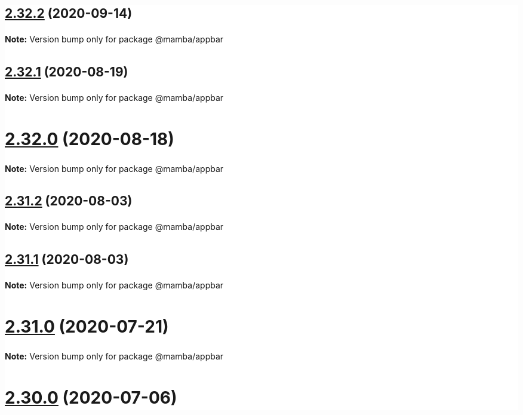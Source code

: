 



## [2.32.2](https://github.com/stone-payments/pos-mamba-sdk/compare/v2.32.1...v2.32.2) (2020-09-14)

**Note:** Version bump only for package @mamba/appbar





## [2.32.1](https://github.com/stone-payments/pos-mamba-sdk/compare/v2.32.0...v2.32.1) (2020-08-19)

**Note:** Version bump only for package @mamba/appbar





# [2.32.0](https://github.com/stone-payments/pos-mamba-sdk/compare/v2.31.2...v2.32.0) (2020-08-18)

**Note:** Version bump only for package @mamba/appbar





## [2.31.2](https://github.com/stone-payments/pos-mamba-sdk/compare/v2.31.0...v2.31.2) (2020-08-03)

**Note:** Version bump only for package @mamba/appbar





## [2.31.1](https://github.com/stone-payments/pos-mamba-sdk/compare/v2.31.0...v2.31.1) (2020-08-03)

**Note:** Version bump only for package @mamba/appbar





# [2.31.0](https://github.com/stone-payments/pos-mamba-sdk/compare/v2.30.0...v2.31.0) (2020-07-21)

**Note:** Version bump only for package @mamba/appbar





# [2.30.0](https://github.com/stone-payments/pos-mamba-sdk/compare/v2.29.6...v2.30.0) (2020-07-06)
